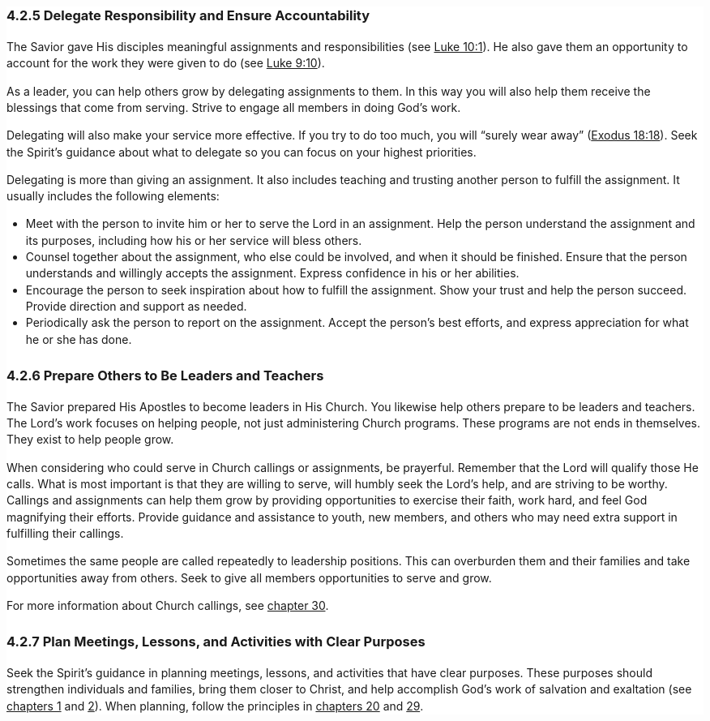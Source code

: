 ### 4.2.5 Delegate Responsibility and Ensure Accountability

The Savior gave His disciples meaningful assignments and responsibilities (see [Luke 10:1](/study/scriptures/nt/luke/10.1?lang=eng#p1)). He also gave them an opportunity to account for the work they were given to do (see [Luke 9:10](/study/scriptures/nt/luke/9.10?lang=eng#p10)).

As a leader, you can help others grow by delegating assignments to them. In this way you will also help them receive the blessings that come from serving. Strive to engage all members in doing God’s work.

Delegating will also make your service more effective. If you try to do too much, you will “surely wear away” ([Exodus 18:18](/study/scriptures/ot/ex/18.18?lang=eng#p18)). Seek the Spirit’s guidance about what to delegate so you can focus on your highest priorities.

Delegating is more than giving an assignment. It also includes teaching and trusting another person to fulfill the assignment. It usually includes the following elements:

* Meet with the person to invite him or her to serve the Lord in an assignment. Help the person understand the assignment and its purposes, including how his or her service will bless others.
* Counsel together about the assignment, who else could be involved, and when it should be finished. Ensure that the person understands and willingly accepts the assignment. Express confidence in his or her abilities.
* Encourage the person to seek inspiration about how to fulfill the assignment. Show your trust and help the person succeed. Provide direction and support as needed.
* Periodically ask the person to report on the assignment. Accept the person’s best efforts, and express appreciation for what he or she has done.

### 4.2.6 Prepare Others to Be Leaders and Teachers

The Savior prepared His Apostles to become leaders in His Church. You likewise help others prepare to be leaders and teachers. The Lord’s work focuses on helping people, not just administering Church programs. These programs are not ends in themselves. They exist to help people grow.

When considering who could serve in Church callings or assignments, be prayerful. Remember that the Lord will qualify those He calls. What is most important is that they are willing to serve, will humbly seek the Lord’s help, and are striving to be worthy. Callings and assignments can help them grow by providing opportunities to exercise their faith, work hard, and feel God magnifying their efforts. Provide guidance and assistance to youth, new members, and others who may need extra support in fulfilling their callings.

Sometimes the same people are called repeatedly to leadership positions. This can overburden them and their families and take opportunities away from others. Seek to give all members opportunities to serve and grow.

For more information about Church callings, see [chapter 30](/study/manual/general-handbook/30-callings-in-the-church?lang=eng).

### 4.2.7 Plan Meetings, Lessons, and Activities with Clear Purposes

Seek the Spirit’s guidance in planning meetings, lessons, and activities that have clear purposes. These purposes should strengthen individuals and families, bring them closer to Christ, and help accomplish God’s work of salvation and exaltation (see [chapters 1](/study/manual/general-handbook/1-work-of-salvation-and-exaltation?lang=eng) and [2](/study/manual/general-handbook/2-supporting-individuals-and-families?lang=eng)). When planning, follow the principles in [chapters 20](/study/manual/general-handbook/20-activities?lang=eng) and [29](/study/manual/general-handbook/29-meetings-in-the-church?lang=eng).
